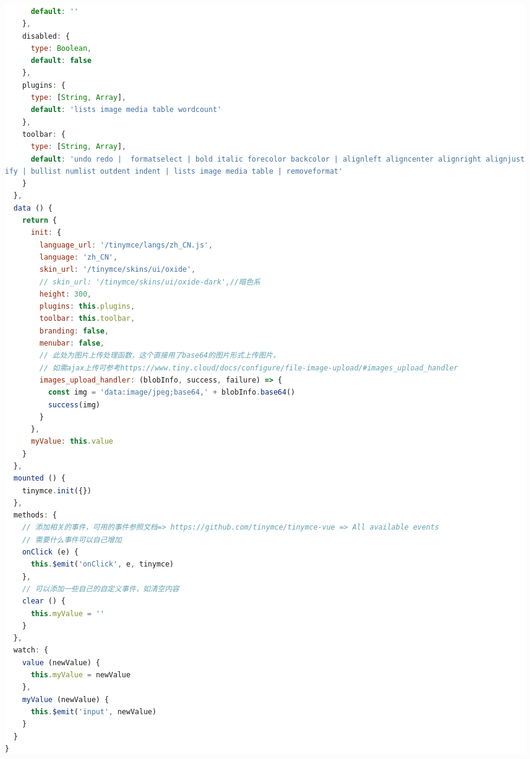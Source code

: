 ```javascript
      default: ''
    },
    disabled: {
      type: Boolean,
      default: false
    },
    plugins: {
      type: [String, Array],
      default: 'lists image media table wordcount'
    },
    toolbar: {
      type: [String, Array],
      default: 'undo redo |  formatselect | bold italic forecolor backcolor | alignleft aligncenter alignright alignjustify | bullist numlist outdent indent | lists image media table | removeformat'
    }
  },
  data () {
    return {
      init: {
        language_url: '/tinymce/langs/zh_CN.js',
        language: 'zh_CN',
        skin_url: '/tinymce/skins/ui/oxide',
        // skin_url: '/tinymce/skins/ui/oxide-dark',//暗色系
        height: 300,
        plugins: this.plugins,
        toolbar: this.toolbar,
        branding: false,
        menubar: false,
        // 此处为图片上传处理函数，这个直接用了base64的图片形式上传图片，
        // 如需ajax上传可参考https://www.tiny.cloud/docs/configure/file-image-upload/#images_upload_handler
        images_upload_handler: (blobInfo, success, failure) => {
          const img = 'data:image/jpeg;base64,' + blobInfo.base64()
          success(img)
        }
      },
      myValue: this.value
    }
  },
  mounted () {
    tinymce.init({})
  },
  methods: {
    // 添加相关的事件，可用的事件参照文档=> https://github.com/tinymce/tinymce-vue => All available events
    // 需要什么事件可以自己增加
    onClick (e) {
      this.$emit('onClick', e, tinymce)
    },
    // 可以添加一些自己的自定义事件，如清空内容
    clear () {
      this.myValue = ''
    }
  },
  watch: {
    value (newValue) {
      this.myValue = newValue
    },
    myValue (newValue) {
      this.$emit('input', newValue)
    }
  }
}

```